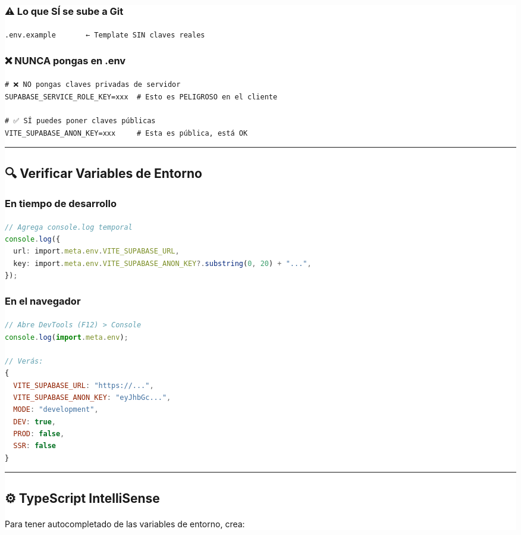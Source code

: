 ### ⚠️ Lo que SÍ se sube a Git

```env
.env.example       ← Template SIN claves reales
```

### ❌ NUNCA pongas en .env

```env
# ❌ NO pongas claves privadas de servidor
SUPABASE_SERVICE_ROLE_KEY=xxx  # Esto es PELIGROSO en el cliente

# ✅ SÍ puedes poner claves públicas
VITE_SUPABASE_ANON_KEY=xxx     # Esta es pública, está OK
```

---

## 🔍 Verificar Variables de Entorno

### En tiempo de desarrollo

```typescript
// Agrega console.log temporal
console.log({
  url: import.meta.env.VITE_SUPABASE_URL,
  key: import.meta.env.VITE_SUPABASE_ANON_KEY?.substring(0, 20) + "...",
});
```

### En el navegador

```javascript
// Abre DevTools (F12) > Console
console.log(import.meta.env);

// Verás:
{
  VITE_SUPABASE_URL: "https://...",
  VITE_SUPABASE_ANON_KEY: "eyJhbGc...",
  MODE: "development",
  DEV: true,
  PROD: false,
  SSR: false
}
```

---

## ⚙️ TypeScript IntelliSense

Para tener autocompletado de las variables de entorno, crea:
